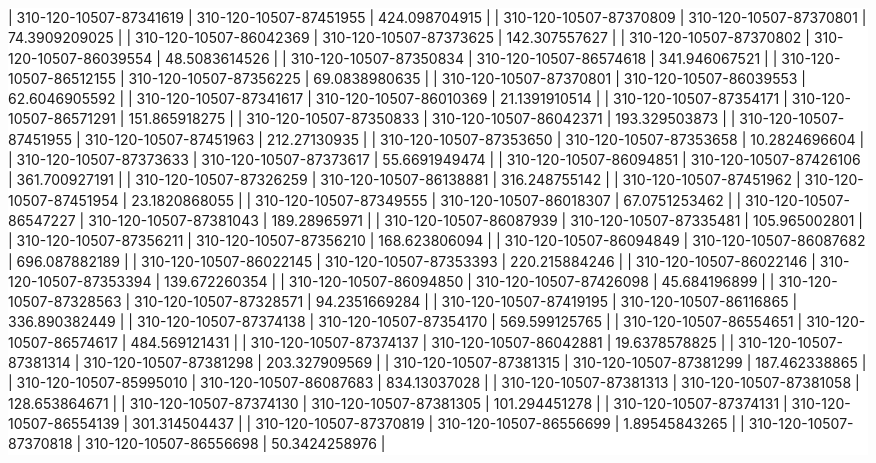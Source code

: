 | 310-120-10507-87341619 | 310-120-10507-87451955 | 424.098704915 |
| 310-120-10507-87370809 | 310-120-10507-87370801 | 74.3909209025 |
| 310-120-10507-86042369 | 310-120-10507-87373625 | 142.307557627 |
| 310-120-10507-87370802 | 310-120-10507-86039554 | 48.5083614526 |
| 310-120-10507-87350834 | 310-120-10507-86574618 | 341.946067521 |
| 310-120-10507-86512155 | 310-120-10507-87356225 | 69.0838980635 |
| 310-120-10507-87370801 | 310-120-10507-86039553 | 62.6046905592 |
| 310-120-10507-87341617 | 310-120-10507-86010369 | 21.1391910514 |
| 310-120-10507-87354171 | 310-120-10507-86571291 | 151.865918275 |
| 310-120-10507-87350833 | 310-120-10507-86042371 | 193.329503873 |
| 310-120-10507-87451955 | 310-120-10507-87451963 | 212.27130935 |
| 310-120-10507-87353650 | 310-120-10507-87353658 | 10.2824696604 |
| 310-120-10507-87373633 | 310-120-10507-87373617 | 55.6691949474 |
| 310-120-10507-86094851 | 310-120-10507-87426106 | 361.700927191 |
| 310-120-10507-87326259 | 310-120-10507-86138881 | 316.248755142 |
| 310-120-10507-87451962 | 310-120-10507-87451954 | 23.1820868055 |
| 310-120-10507-87349555 | 310-120-10507-86018307 | 67.0751253462 |
| 310-120-10507-86547227 | 310-120-10507-87381043 | 189.28965971 |
| 310-120-10507-86087939 | 310-120-10507-87335481 | 105.965002801 |
| 310-120-10507-87356211 | 310-120-10507-87356210 | 168.623806094 |
| 310-120-10507-86094849 | 310-120-10507-86087682 | 696.087882189 |
| 310-120-10507-86022145 | 310-120-10507-87353393 | 220.215884246 |
| 310-120-10507-86022146 | 310-120-10507-87353394 | 139.672260354 |
| 310-120-10507-86094850 | 310-120-10507-87426098 | 45.684196899 |
| 310-120-10507-87328563 | 310-120-10507-87328571 | 94.2351669284 |
| 310-120-10507-87419195 | 310-120-10507-86116865 | 336.890382449 |
| 310-120-10507-87374138 | 310-120-10507-87354170 | 569.599125765 |
| 310-120-10507-86554651 | 310-120-10507-86574617 | 484.569121431 |
| 310-120-10507-87374137 | 310-120-10507-86042881 | 19.6378578825 |
| 310-120-10507-87381314 | 310-120-10507-87381298 | 203.327909569 |
| 310-120-10507-87381315 | 310-120-10507-87381299 | 187.462338865 |
| 310-120-10507-85995010 | 310-120-10507-86087683 | 834.13037028 |
| 310-120-10507-87381313 | 310-120-10507-87381058 | 128.653864671 |
| 310-120-10507-87374130 | 310-120-10507-87381305 | 101.294451278 |
| 310-120-10507-87374131 | 310-120-10507-86554139 | 301.314504437 |
| 310-120-10507-87370819 | 310-120-10507-86556699 | 1.89545843265 |
| 310-120-10507-87370818 | 310-120-10507-86556698 | 50.3424258976 |
